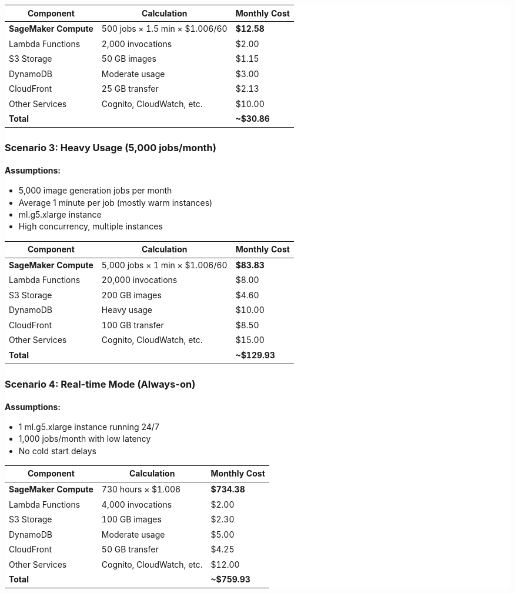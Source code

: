 | Component | Calculation | Monthly Cost |
|-----------|-------------|--------------|
| **SageMaker Compute** | 500 jobs × 1.5 min × $1.006/60 | **$12.58** |
| Lambda Functions | 2,000 invocations | $2.00 |
| S3 Storage | 50 GB images | $1.15 |
| DynamoDB | Moderate usage | $3.00 |
| CloudFront | 25 GB transfer | $2.13 |
| Other Services | Cognito, CloudWatch, etc. | $10.00 |
| **Total** | | **~$30.86** |

### Scenario 3: Heavy Usage (5,000 jobs/month)

**Assumptions:**
- 5,000 image generation jobs per month
- Average 1 minute per job (mostly warm instances)
- ml.g5.xlarge instance
- High concurrency, multiple instances

| Component | Calculation | Monthly Cost |
|-----------|-------------|--------------|
| **SageMaker Compute** | 5,000 jobs × 1 min × $1.006/60 | **$83.83** |
| Lambda Functions | 20,000 invocations | $8.00 |
| S3 Storage | 200 GB images | $4.60 |
| DynamoDB | Heavy usage | $10.00 |
| CloudFront | 100 GB transfer | $8.50 |
| Other Services | Cognito, CloudWatch, etc. | $15.00 |
| **Total** | | **~$129.93** |

### Scenario 4: Real-time Mode (Always-on)

**Assumptions:**
- 1 ml.g5.xlarge instance running 24/7
- 1,000 jobs/month with low latency
- No cold start delays

| Component | Calculation | Monthly Cost |
|-----------|-------------|--------------|
| **SageMaker Compute** | 730 hours × $1.006 | **$734.38** |
| Lambda Functions | 4,000 invocations | $2.00 |
| S3 Storage | 100 GB images | $2.30 |
| DynamoDB | Moderate usage | $5.00 |
| CloudFront | 50 GB transfer | $4.25 |
| Other Services | Cognito, CloudWatch, etc. | $12.00 |
| **Total** | | **~$759.93** |

